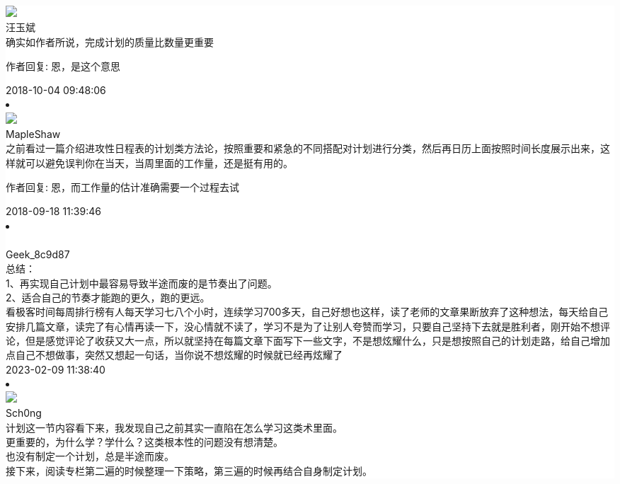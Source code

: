 <div class="_2sjJGcOH_0"><img src="https://static001.geekbang.org/account/avatar/00/0f/df/cb/81317179.jpg"
  class="_3FLYR4bF_0">
<div class="_36ChpWj4_0">
  <div class="_2zFoi7sd_0"><span>汪玉斌</span>
  </div>
  <div class="_2_QraFYR_0">确实如作者所说，完成计划的质量比数量更重要</div>
  <div class="_10o3OAxT_0">
    <p class="_3KxQPN3V_0">作者回复: 恩，是这个意思</p>
  </div>
  <div class="_3klNVc4Z_0">
    <div class="_3Hkula0k_0">2018-10-04 09:48:06</div>
  </div>
</div>
</div>
</li>
<li>
<div class="_2sjJGcOH_0"><img src="https://static001.geekbang.org/account/avatar/00/12/42/29/9123cc47.jpg"
  class="_3FLYR4bF_0">
<div class="_36ChpWj4_0">
  <div class="_2zFoi7sd_0"><span>MapleShaw</span>
  </div>
  <div class="_2_QraFYR_0">之前看过一篇介绍进攻性日程表的计划类方法论，按照重要和紧急的不同搭配对计划进行分类，然后再日历上面按照时间长度展示出来，这样就可以避免误判你在当天，当周里面的工作量，还是挺有用的。</div>
  <div class="_10o3OAxT_0">
    <p class="_3KxQPN3V_0">作者回复: 恩，而工作量的估计准确需要一个过程去试</p>
  </div>
  <div class="_3klNVc4Z_0">
    <div class="_3Hkula0k_0">2018-09-18 11:39:46</div>
  </div>
</div>
</div>
</li>
<li>
<div class="_2sjJGcOH_0"><img src=""
  class="_3FLYR4bF_0">
<div class="_36ChpWj4_0">
  <div class="_2zFoi7sd_0"><span>Geek_8c9d87</span>
  </div>
  <div class="_2_QraFYR_0">总结：<br>1、再实现自己计划中最容易导致半途而废的是节奏出了问题。<br>2、适合自己的节奏才能跑的更久，跑的更远。<br>    看极客时间每周排行榜有人每天学习七八个小时，连续学习700多天，自己好想也这样，读了老师的文章果断放弃了这种想法，每天给自己安排几篇文章，读完了有心情再读一下，没心情就不读了，学习不是为了让别人夸赞而学习，只要自己坚持下去就是胜利者，刚开始不想评论，但是感觉评论了收获又大一点，所以就坚持在每篇文章下面写下一些文字，不是想炫耀什么，只是想按照自己的计划走路，给自己增加点自己不想做事，突然又想起一句话，当你说不想炫耀的时候就已经再炫耀了</div>
  <div class="_10o3OAxT_0">
    
  </div>
  <div class="_3klNVc4Z_0">
    <div class="_3Hkula0k_0">2023-02-09 11:38:40</div>
  </div>
</div>
</div>
</li>
<li>
<div class="_2sjJGcOH_0"><img src="https://static001.geekbang.org/account/avatar/00/11/7a/d2/4ba67c0c.jpg"
  class="_3FLYR4bF_0">
<div class="_36ChpWj4_0">
  <div class="_2zFoi7sd_0"><span>Sch0ng</span>
  </div>
  <div class="_2_QraFYR_0">计划这一节内容看下来，我发现自己之前其实一直陷在怎么学习这类术里面。<br>更重要的，为什么学？学什么？这类根本性的问题没有想清楚。<br>也没有制定一个计划，总是半途而废。<br>接下来，阅读专栏第二遍的时候整理一下策略，第三遍的时候再结合自身制定计划。</div>
  <div class="_10o3OAxT_0">
    